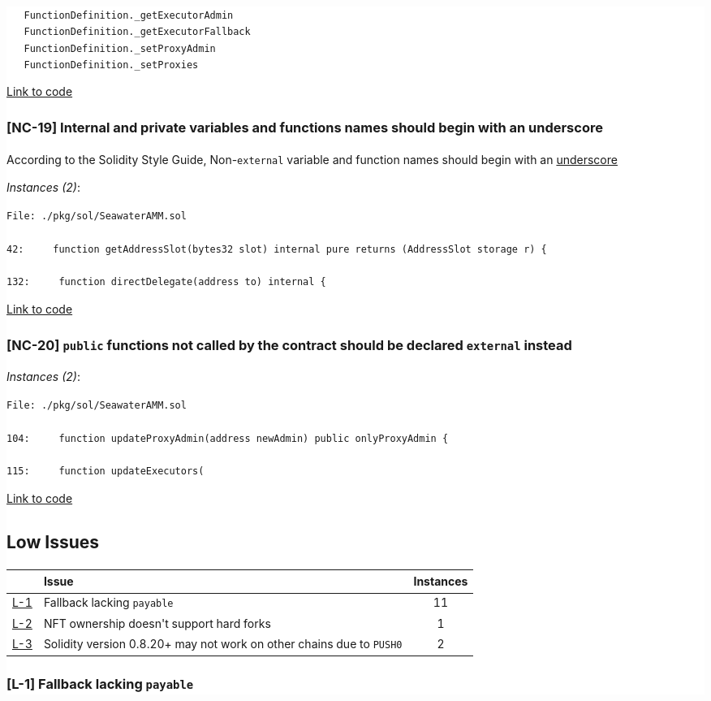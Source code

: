 ```solidity
   FunctionDefinition._getExecutorAdmin
   FunctionDefinition._getExecutorFallback
   FunctionDefinition._setProxyAdmin
   FunctionDefinition._setProxies

```
[Link to code](https://github.com/code-423n4/2024-08-superposition/tree/main/./pkg/sol/SeawaterAMM.sol)

### <a name="NC-19"></a>[NC-19] Internal and private variables and functions names should begin with an underscore
According to the Solidity Style Guide, Non-`external` variable and function names should begin with an [underscore](https://docs.soliditylang.org/en/latest/style-guide.html#underscore-prefix-for-non-external-functions-and-variables)

*Instances (2)*:
```solidity
File: ./pkg/sol/SeawaterAMM.sol

42:     function getAddressSlot(bytes32 slot) internal pure returns (AddressSlot storage r) {

132:     function directDelegate(address to) internal {

```
[Link to code](https://github.com/code-423n4/2024-08-superposition/tree/main/./pkg/sol/SeawaterAMM.sol)

### <a name="NC-20"></a>[NC-20] `public` functions not called by the contract should be declared `external` instead

*Instances (2)*:
```solidity
File: ./pkg/sol/SeawaterAMM.sol

104:     function updateProxyAdmin(address newAdmin) public onlyProxyAdmin {

115:     function updateExecutors(

```
[Link to code](https://github.com/code-423n4/2024-08-superposition/tree/main/./pkg/sol/SeawaterAMM.sol)


## Low Issues


| |Issue|Instances|
|-|:-|:-:|
| [L-1](#L-1) | Fallback lacking `payable` | 11 |
| [L-2](#L-2) | NFT ownership doesn't support hard forks | 1 |
| [L-3](#L-3) | Solidity version 0.8.20+ may not work on other chains due to `PUSH0` | 2 |
### <a name="L-1"></a>[L-1] Fallback lacking `payable`
